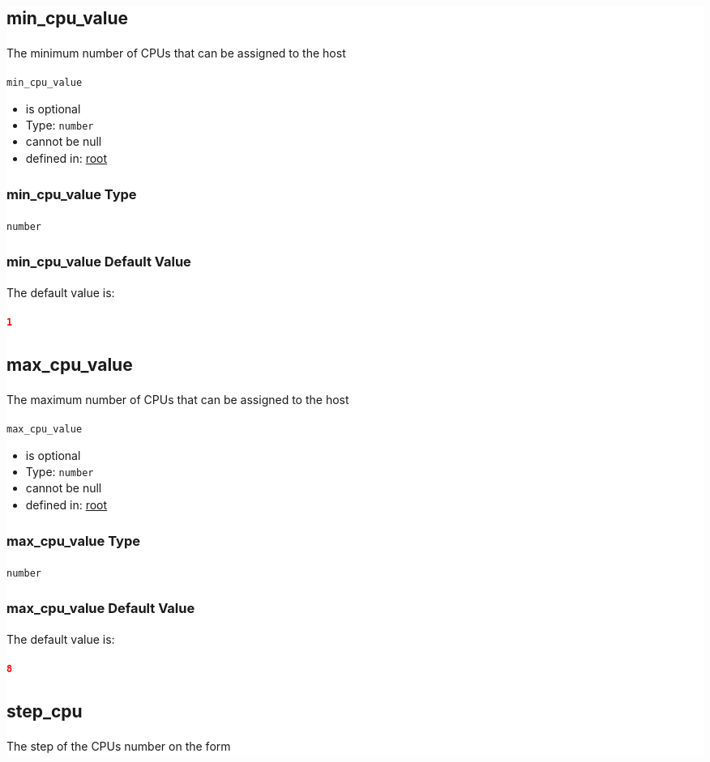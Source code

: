 ## min_cpu_value

The minimum number of CPUs that can be assigned to the host


`min_cpu_value`

-   is optional
-   Type: `number`
-   cannot be null
-   defined in: [root](settings-properties-rootform_settings-properties-min_cpu_value.md "https&#x3A;//github.com/dm-drogeriemarkt/lisa/blob/master/src/settings/schema.json#/properties/form_settings/properties/min_cpu_value")

### min_cpu_value Type

`number`

### min_cpu_value Default Value

The default value is:

```json
1
```

## max_cpu_value

The maximum number of CPUs that can be assigned to the host


`max_cpu_value`

-   is optional
-   Type: `number`
-   cannot be null
-   defined in: [root](settings-properties-rootform_settings-properties-max_cpu_value.md "https&#x3A;//github.com/dm-drogeriemarkt/lisa/blob/master/src/settings/schema.json#/properties/form_settings/properties/max_cpu_value")

### max_cpu_value Type

`number`

### max_cpu_value Default Value

The default value is:

```json
8
```

## step_cpu

The step of the CPUs number on the form
